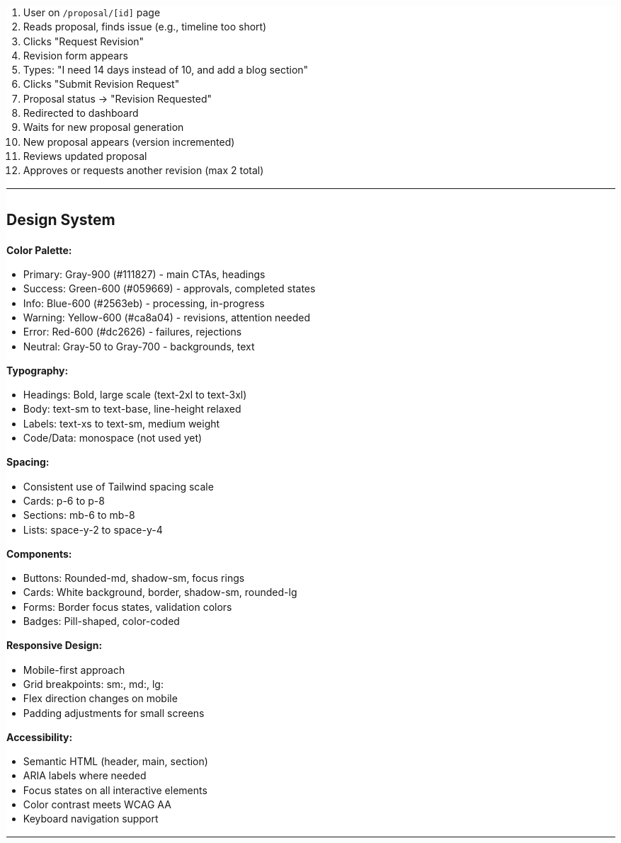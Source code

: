 1. User on `/proposal/[id]` page
2. Reads proposal, finds issue (e.g., timeline too short)
3. Clicks "Request Revision"
4. Revision form appears
5. Types: "I need 14 days instead of 10, and add a blog section"
6. Clicks "Submit Revision Request"
7. Proposal status → "Revision Requested"
8. Redirected to dashboard
9. Waits for new proposal generation
10. New proposal appears (version incremented)
11. Reviews updated proposal
12. Approves or requests another revision (max 2 total)

---

## Design System

**Color Palette:**
- Primary: Gray-900 (#111827) - main CTAs, headings
- Success: Green-600 (#059669) - approvals, completed states
- Info: Blue-600 (#2563eb) - processing, in-progress
- Warning: Yellow-600 (#ca8a04) - revisions, attention needed
- Error: Red-600 (#dc2626) - failures, rejections
- Neutral: Gray-50 to Gray-700 - backgrounds, text

**Typography:**
- Headings: Bold, large scale (text-2xl to text-3xl)
- Body: text-sm to text-base, line-height relaxed
- Labels: text-xs to text-sm, medium weight
- Code/Data: monospace (not used yet)

**Spacing:**
- Consistent use of Tailwind spacing scale
- Cards: p-6 to p-8
- Sections: mb-6 to mb-8
- Lists: space-y-2 to space-y-4

**Components:**
- Buttons: Rounded-md, shadow-sm, focus rings
- Cards: White background, border, shadow-sm, rounded-lg
- Forms: Border focus states, validation colors
- Badges: Pill-shaped, color-coded

**Responsive Design:**
- Mobile-first approach
- Grid breakpoints: sm:, md:, lg:
- Flex direction changes on mobile
- Padding adjustments for small screens

**Accessibility:**
- Semantic HTML (header, main, section)
- ARIA labels where needed
- Focus states on all interactive elements
- Color contrast meets WCAG AA
- Keyboard navigation support

---